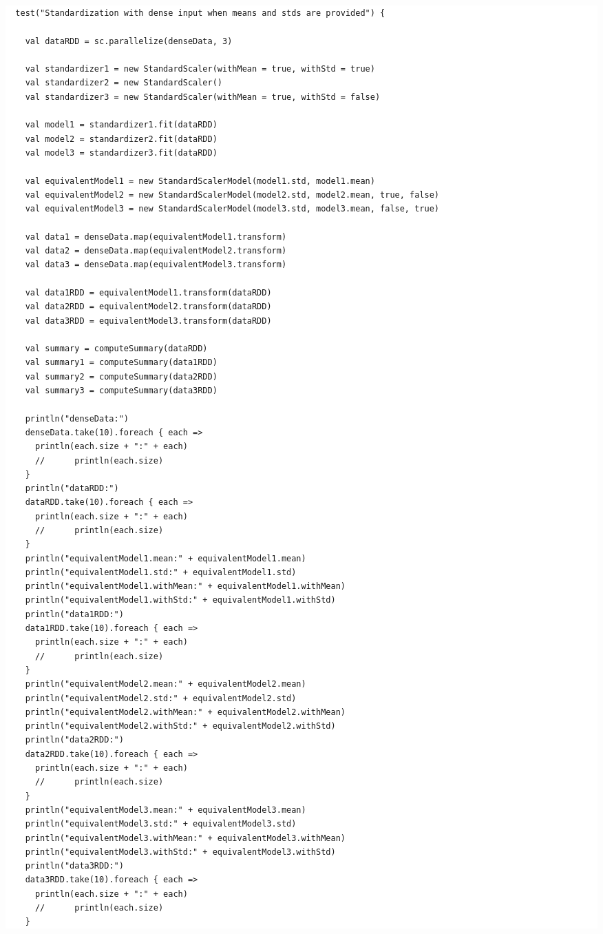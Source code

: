 	  test("Standardization with dense input when means and stds are provided") {
	
	    val dataRDD = sc.parallelize(denseData, 3)
	
	    val standardizer1 = new StandardScaler(withMean = true, withStd = true)
	    val standardizer2 = new StandardScaler()
	    val standardizer3 = new StandardScaler(withMean = true, withStd = false)
	
	    val model1 = standardizer1.fit(dataRDD)
	    val model2 = standardizer2.fit(dataRDD)
	    val model3 = standardizer3.fit(dataRDD)
	
	    val equivalentModel1 = new StandardScalerModel(model1.std, model1.mean)
	    val equivalentModel2 = new StandardScalerModel(model2.std, model2.mean, true, false)
	    val equivalentModel3 = new StandardScalerModel(model3.std, model3.mean, false, true)
	
	    val data1 = denseData.map(equivalentModel1.transform)
	    val data2 = denseData.map(equivalentModel2.transform)
	    val data3 = denseData.map(equivalentModel3.transform)
	
	    val data1RDD = equivalentModel1.transform(dataRDD)
	    val data2RDD = equivalentModel2.transform(dataRDD)
	    val data3RDD = equivalentModel3.transform(dataRDD)
	
	    val summary = computeSummary(dataRDD)
	    val summary1 = computeSummary(data1RDD)
	    val summary2 = computeSummary(data2RDD)
	    val summary3 = computeSummary(data3RDD)
	
	    println("denseData:")
	    denseData.take(10).foreach { each =>
	      println(each.size + ":" + each)
	      //      println(each.size)
	    }
	    println("dataRDD:")
	    dataRDD.take(10).foreach { each =>
	      println(each.size + ":" + each)
	      //      println(each.size)
	    }
	    println("equivalentModel1.mean:" + equivalentModel1.mean)
	    println("equivalentModel1.std:" + equivalentModel1.std)
	    println("equivalentModel1.withMean:" + equivalentModel1.withMean)
	    println("equivalentModel1.withStd:" + equivalentModel1.withStd)
	    println("data1RDD:")
	    data1RDD.take(10).foreach { each =>
	      println(each.size + ":" + each)
	      //      println(each.size)
	    }
	    println("equivalentModel2.mean:" + equivalentModel2.mean)
	    println("equivalentModel2.std:" + equivalentModel2.std)
	    println("equivalentModel2.withMean:" + equivalentModel2.withMean)
	    println("equivalentModel2.withStd:" + equivalentModel2.withStd)
	    println("data2RDD:")
	    data2RDD.take(10).foreach { each =>
	      println(each.size + ":" + each)
	      //      println(each.size)
	    }
	    println("equivalentModel3.mean:" + equivalentModel3.mean)
	    println("equivalentModel3.std:" + equivalentModel3.std)
	    println("equivalentModel3.withMean:" + equivalentModel3.withMean)
	    println("equivalentModel3.withStd:" + equivalentModel3.withStd)
	    println("data3RDD:")
	    data3RDD.take(10).foreach { each =>
	      println(each.size + ":" + each)
	      //      println(each.size)
	    }
	